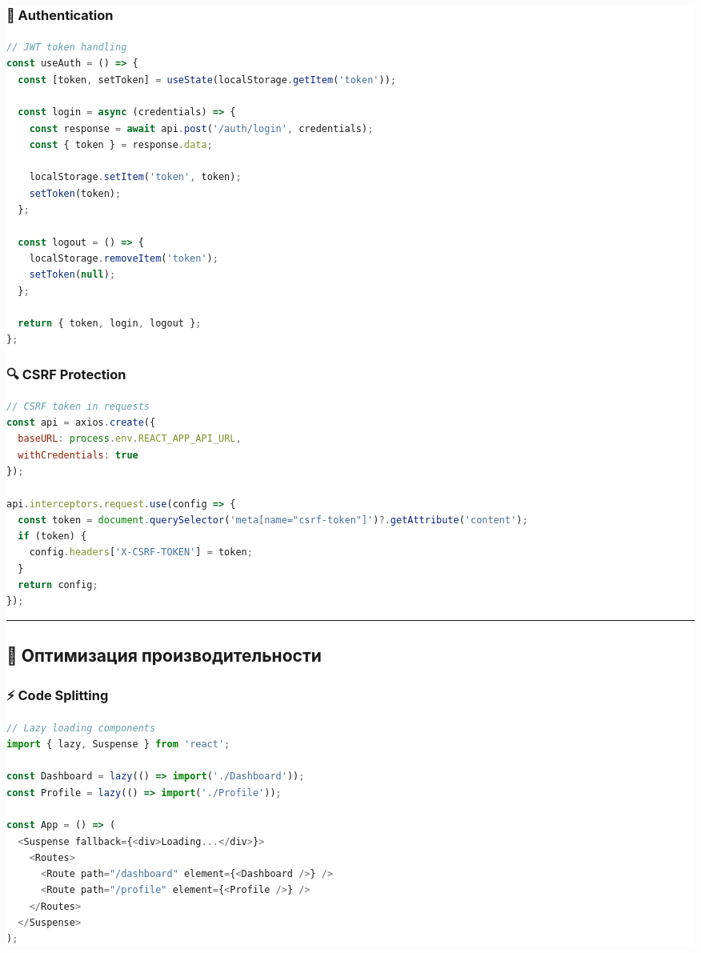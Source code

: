 ### 🔐 Authentication
```javascript
// JWT token handling
const useAuth = () => {
  const [token, setToken] = useState(localStorage.getItem('token'));
  
  const login = async (credentials) => {
    const response = await api.post('/auth/login', credentials);
    const { token } = response.data;
    
    localStorage.setItem('token', token);
    setToken(token);
  };
  
  const logout = () => {
    localStorage.removeItem('token');
    setToken(null);
  };
  
  return { token, login, logout };
};
```

### 🔍 CSRF Protection
```javascript
// CSRF token in requests
const api = axios.create({
  baseURL: process.env.REACT_APP_API_URL,
  withCredentials: true
});

api.interceptors.request.use(config => {
  const token = document.querySelector('meta[name="csrf-token"]')?.getAttribute('content');
  if (token) {
    config.headers['X-CSRF-TOKEN'] = token;
  }
  return config;
});
```

---

## 🎯 Оптимизация производительности

### ⚡ Code Splitting
```javascript
// Lazy loading components
import { lazy, Suspense } from 'react';

const Dashboard = lazy(() => import('./Dashboard'));
const Profile = lazy(() => import('./Profile'));

const App = () => (
  <Suspense fallback={<div>Loading...</div>}>
    <Routes>
      <Route path="/dashboard" element={<Dashboard />} />
      <Route path="/profile" element={<Profile />} />
    </Routes>
  </Suspense>
);
```
